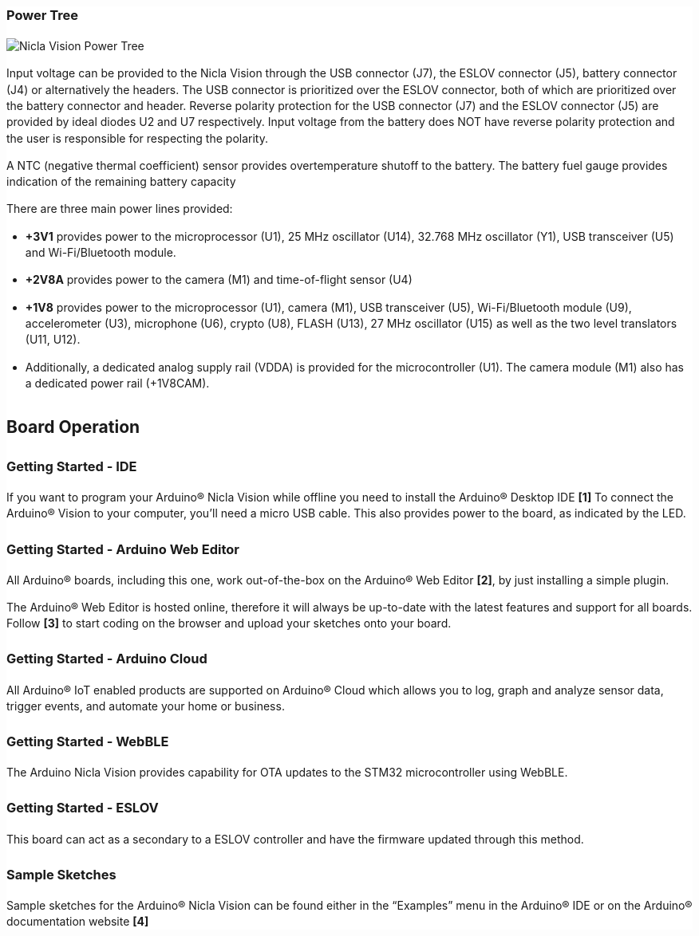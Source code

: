 ### Power Tree
![Nicla Vision Power Tree](assets/niclaVisionPowerTree.svg)

Input voltage can be provided to the Nicla Vision through the USB connector (J7), the ESLOV connector (J5), battery connector (J4) or alternatively the headers. The USB connector is prioritized over the ESLOV connector, both of which are prioritized over the battery connector and header. Reverse polarity protection for the USB connector (J7) and the ESLOV connector (J5) are provided by ideal diodes U2 and U7 respectively. Input voltage from the battery does NOT have reverse polarity protection and the user is responsible for respecting the polarity.

A NTC (negative thermal coefficient) sensor provides overtemperature shutoff to the battery. The battery fuel gauge provides indication of the remaining battery capacity

There are three main power lines provided:

- **+3V1** provides power to the microprocessor (U1), 25 MHz oscillator (U14), 32.768 MHz oscillator (Y1), USB transceiver (U5) and Wi-Fi/Bluetooth module.
- **+2V8A** provides power to the camera (M1) and time-of-flight sensor (U4)
- **+1V8** provides power to the microprocessor (U1), camera (M1), USB transceiver (U5), Wi-Fi/Bluetooth module (U9), accelerometer (U3), microphone (U6), crypto (U8), FLASH (U13), 27 MHz oscillator (U15) as well as the two level translators (U11, U12).

- Additionally, a dedicated analog supply rail (VDDA) is provided for the microcontroller (U1). The camera module (M1) also has a dedicated power rail (+1V8CAM).

## Board Operation
### Getting Started - IDE
If you want to program your Arduino® Nicla Vision while offline you need to install the Arduino® Desktop IDE **[1]** To connect the Arduino® Vision to your computer, you’ll need a micro USB cable. This also provides power to the board, as indicated by the LED.

### Getting Started - Arduino Web Editor
All Arduino® boards, including this one, work out-of-the-box on the Arduino® Web Editor **[2]**, by just installing a simple plugin.

The Arduino® Web Editor is hosted online, therefore it will always be up-to-date with the latest features and support for all boards. Follow **[3]** to start coding on the browser and upload your sketches onto your board.

### Getting Started - Arduino Cloud
All Arduino® IoT enabled products are supported on Arduino® Cloud which allows you to log, graph and analyze sensor data, trigger events, and automate your home or business.

### Getting Started - WebBLE
The Arduino Nicla Vision provides capability for OTA updates to the STM32 microcontroller using WebBLE.

### Getting Started - ESLOV
This board can act as a secondary to a ESLOV controller and have the firmware updated through this method.
### Sample Sketches
Sample sketches for the Arduino® Nicla Vision can be found either in the “Examples” menu in the Arduino® IDE or on the Arduino® documentation website **[4]**
